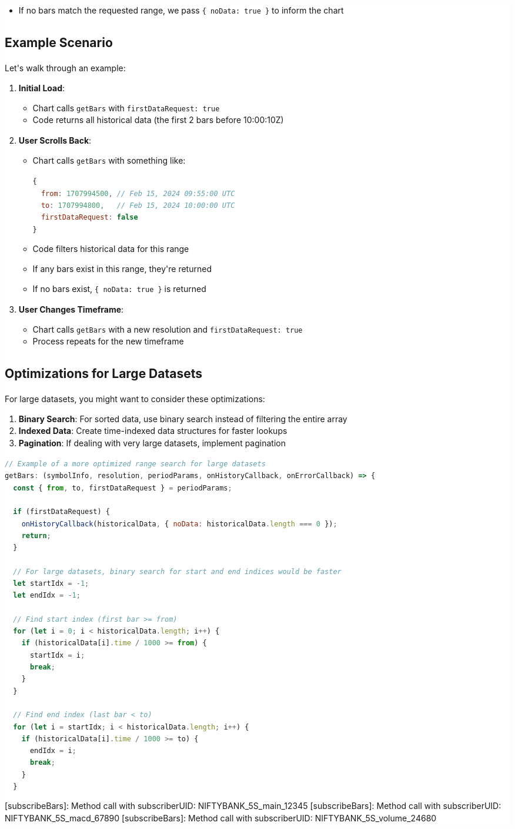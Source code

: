    * If no bars match the requested range, we pass `{ noData: true }` to inform the chart

## Example Scenario

Let's walk through an example:

1. **Initial Load**:
   
   * Chart calls `getBars` with `firstDataRequest: true`
   * Code returns all historical data (the first 2 bars before 10:00:10Z)
1. **User Scrolls Back**:
   
   * Chart calls `getBars` with something like:
     ````javascript
     {
       from: 1707994500, // Feb 15, 2024 09:55:00 UTC
       to: 1707994800,   // Feb 15, 2024 10:00:00 UTC
       firstDataRequest: false
     }
     ````
   
   * Code filters historical data for this range
   * If any bars exist in this range, they're returned
   * If no bars exist, `{ noData: true }` is returned
1. **User Changes Timeframe**:
   
   * Chart calls `getBars` with a new resolution and `firstDataRequest: true`
   * Process repeats for the new timeframe

## Optimizations for Large Datasets

For large datasets, you might want to consider these optimizations:

1. **Binary Search**: For sorted data, use binary search instead of filtering the entire array
1. **Indexed Data**: Create time-indexed data structures for faster lookups
1. **Pagination**: If dealing with very large datasets, implement pagination

````javascript
// Example of a more optimized range search for large datasets
getBars: (symbolInfo, resolution, periodParams, onHistoryCallback, onErrorCallback) => {
  const { from, to, firstDataRequest } = periodParams;
  
  if (firstDataRequest) {
    onHistoryCallback(historicalData, { noData: historicalData.length === 0 });
    return;
  }
  
  // For large datasets, binary search for start and end indices would be faster
  let startIdx = -1;
  let endIdx = -1;
  
  // Find start index (first bar >= from)
  for (let i = 0; i < historicalData.length; i++) {
    if (historicalData[i].time / 1000 >= from) {
      startIdx = i;
      break;
    }
  }
  
  // Find end index (last bar < to)
  for (let i = startIdx; i < historicalData.length; i++) {
    if (historicalData[i].time / 1000 >= to) {
      endIdx = i;
      break;
    }
  }
````

[subscribeBars]: Method call with subscriberUID: NIFTYBANK_5S_main_12345
[subscribeBars]: Method call with subscriberUID: NIFTYBANK_5S_macd_67890
[subscribeBars]: Method call with subscriberUID: NIFTYBANK_5S_volume_24680